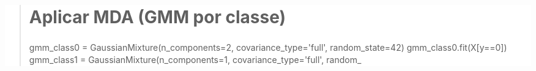 > # Aplicar MDA (GMM por classe)
> gmm_class0 = GaussianMixture(n_components=2, covariance_type='full', random_state=42)
> gmm_class0.fit(X[y==0])
> gmm_class1 = GaussianMixture(n_components=1, covariance_type='full', random_